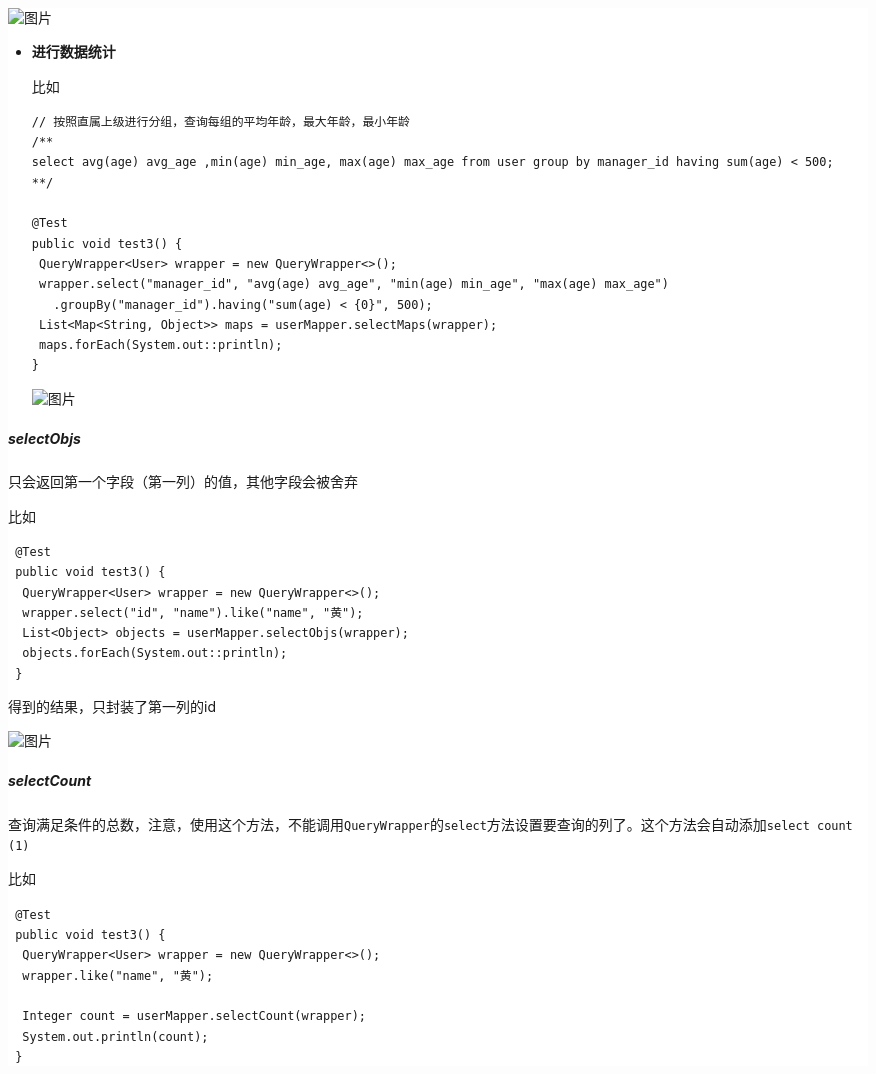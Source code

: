   ![图片](https://mmbiz.qpic.cn/mmbiz_png/JdLkEI9sZfdO6JPF4T4o5RTyotDN3eLk7Q5DXPROiaSfkBfFDGet7etTaaBUpyT2uh9vOibC4geDgc4qgaa2lJVw/640?wx_fmt=png&wxfrom=5&wx_lazy=1&wx_co=1)

- **进行数据统计**

  比如

  ```
  // 按照直属上级进行分组，查询每组的平均年龄，最大年龄，最小年龄
  /**
  select avg(age) avg_age ,min(age) min_age, max(age) max_age from user group by manager_id having sum(age) < 500;
  **/
  
  @Test
  public void test3() {
   QueryWrapper<User> wrapper = new QueryWrapper<>();
   wrapper.select("manager_id", "avg(age) avg_age", "min(age) min_age", "max(age) max_age")
     .groupBy("manager_id").having("sum(age) < {0}", 500);
   List<Map<String, Object>> maps = userMapper.selectMaps(wrapper);
   maps.forEach(System.out::println);
  }
  ```

  ![图片](https://mmbiz.qpic.cn/mmbiz_png/JdLkEI9sZfdO6JPF4T4o5RTyotDN3eLkYl36JibBXfMMjULEHa8ZIZia0OIrCNGvXKic45RIHtLufiaoBSgib64QQUA/640?wx_fmt=png&wxfrom=5&wx_lazy=1&wx_co=1)

##### selectObjs

只会返回第一个字段（第一列）的值，其他字段会被舍弃

比如

```
 @Test
 public void test3() {
  QueryWrapper<User> wrapper = new QueryWrapper<>();
  wrapper.select("id", "name").like("name", "黄");
  List<Object> objects = userMapper.selectObjs(wrapper);
  objects.forEach(System.out::println);
 }
```

得到的结果，只封装了第一列的id

![图片](https://mmbiz.qpic.cn/mmbiz_png/JdLkEI9sZfdO6JPF4T4o5RTyotDN3eLkHuaCVG0EkbicQIqa4jib9kickseyJQXhHfYHD4IQGxoriansib4EAycwQKg/640?wx_fmt=png&wxfrom=5&wx_lazy=1&wx_co=1)

##### selectCount

查询满足条件的总数，注意，使用这个方法，不能调用`QueryWrapper`的`select`方法设置要查询的列了。这个方法会自动添加`select count(1)`

比如

```
 @Test
 public void test3() {
  QueryWrapper<User> wrapper = new QueryWrapper<>();
  wrapper.like("name", "黄");

  Integer count = userMapper.selectCount(wrapper);
  System.out.println(count);
 }
```
